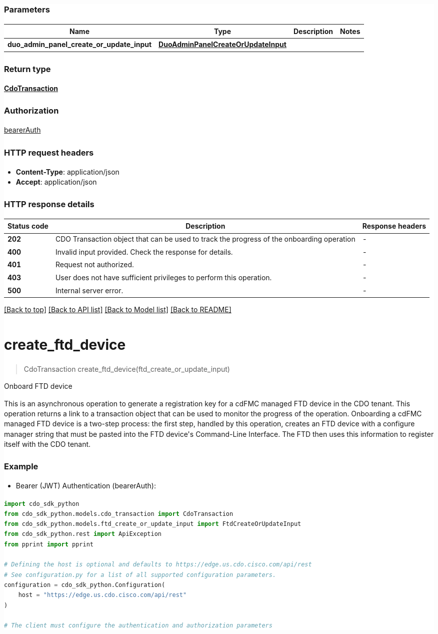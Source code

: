 

### Parameters


Name | Type | Description  | Notes
------------- | ------------- | ------------- | -------------
 **duo_admin_panel_create_or_update_input** | [**DuoAdminPanelCreateOrUpdateInput**](DuoAdminPanelCreateOrUpdateInput.md)|  | 

### Return type

[**CdoTransaction**](CdoTransaction.md)

### Authorization

[bearerAuth](../README.md#bearerAuth)

### HTTP request headers

 - **Content-Type**: application/json
 - **Accept**: application/json

### HTTP response details

| Status code | Description | Response headers |
|-------------|-------------|------------------|
**202** | CDO Transaction object that can be used to track the progress of the onboarding operation |  -  |
**400** | Invalid input provided. Check the response for details. |  -  |
**401** | Request not authorized. |  -  |
**403** | User does not have sufficient privileges to perform this operation. |  -  |
**500** | Internal server error. |  -  |

[[Back to top]](#) [[Back to API list]](../README.md#documentation-for-api-endpoints) [[Back to Model list]](../README.md#documentation-for-models) [[Back to README]](../README.md)

# **create_ftd_device**
> CdoTransaction create_ftd_device(ftd_create_or_update_input)

Onboard FTD device

This is an asynchronous operation to generate a registration key for a cdFMC managed FTD device in the CDO tenant. This operation returns a link to a transaction object that can be used to monitor the progress of the operation. Onboarding a cdFMC managed FTD device is a two-step process: the first step, handled by this operation, creates an FTD device with a configure manager string that must be pasted into the FTD device's Command-Line Interface. The FTD then uses this information to register itself with the CDO tenant.

### Example

* Bearer (JWT) Authentication (bearerAuth):

```python
import cdo_sdk_python
from cdo_sdk_python.models.cdo_transaction import CdoTransaction
from cdo_sdk_python.models.ftd_create_or_update_input import FtdCreateOrUpdateInput
from cdo_sdk_python.rest import ApiException
from pprint import pprint

# Defining the host is optional and defaults to https://edge.us.cdo.cisco.com/api/rest
# See configuration.py for a list of all supported configuration parameters.
configuration = cdo_sdk_python.Configuration(
    host = "https://edge.us.cdo.cisco.com/api/rest"
)

# The client must configure the authentication and authorization parameters
```